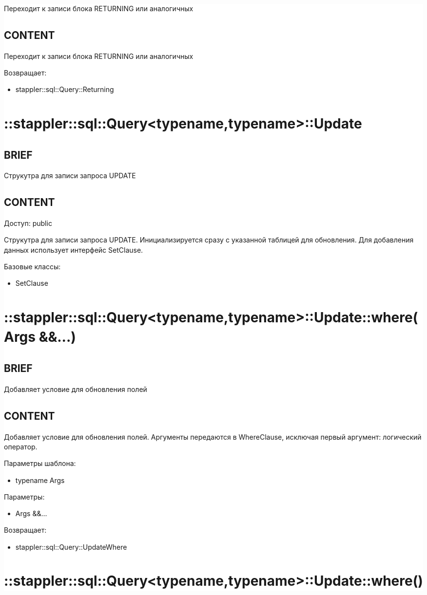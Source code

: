 Переходит к записи блока RETURNING или аналогичных

## CONTENT

Переходит к записи блока RETURNING или аналогичных

Возвращает:
* stappler::sql::Query::Returning

# ::stappler::sql::Query<typename,typename>::Update

## BRIEF

Струкутра для записи запроса UPDATE

## CONTENT

Доступ: public

Струкутра для записи запроса UPDATE. Инициализируется сразу с указанной таблицей для обновления. Для добавления данных использует интерфейс SetClause.

Базовые классы:
* SetClause<Update>


# ::stappler::sql::Query<typename,typename>::Update::where<typename>(Args &&...)

## BRIEF

Добавляет условие для обновления полей

## CONTENT

Добавляет условие для обновления полей. Аргументы передаются в WhereClause, исключая первый аргумент: логический оператор.

Параметры шаблона:
* typename Args

Параметры:
* Args &&...

Возвращает:
* stappler::sql::Query::UpdateWhere

# ::stappler::sql::Query<typename,typename>::Update::where()
